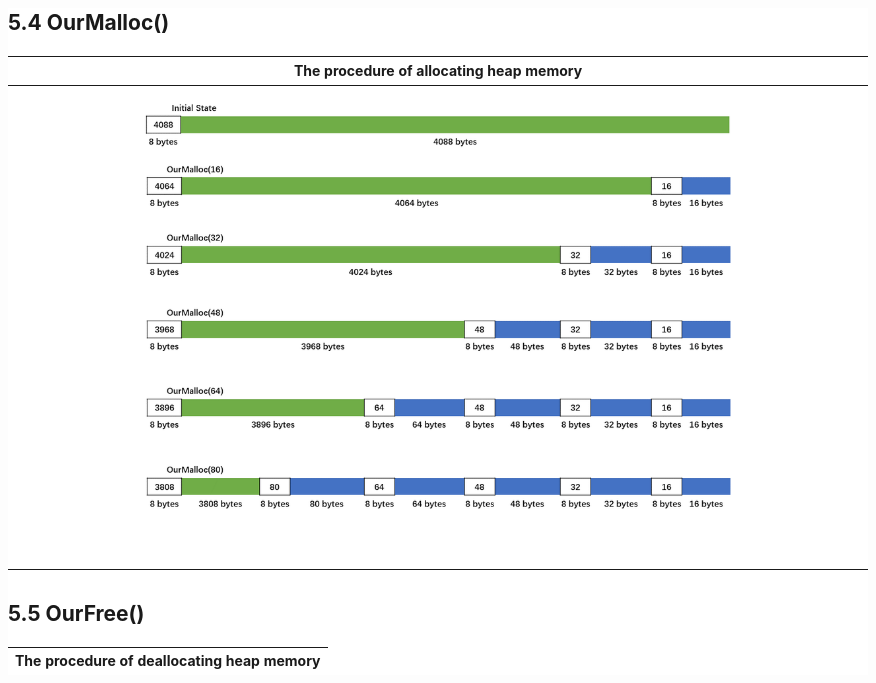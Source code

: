 
## 5.4 OurMalloc()

| The procedure of allocating heap memory  | 
|:-------------:|
| <img src="diagrams/OurMalloc.png" width="80%" height="80%"> | 

## 5.5 OurFree()

| The procedure of deallocating heap memory  | 
|:-------------:|